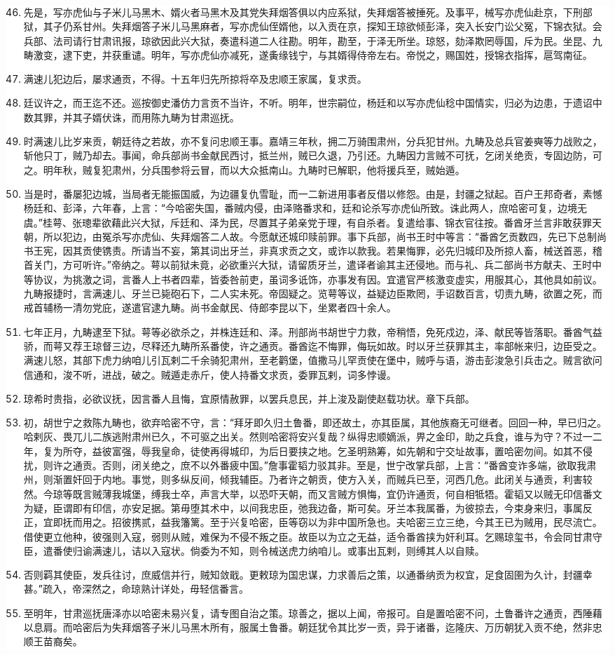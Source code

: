 46. <span id="列传第二百十七_西域一-哈密卫_柳城_火州_土鲁番哈密，东去嘉峪关一千六百里，汉伊吾卢地。明帝置宜禾都尉，领屯田。唐为伊州。宋入于回纥。元末以威武王纳忽里镇之，寻改为肃王，卒，弟安克帖木儿嗣。-46"></span>
先是，写亦虎仙与子米儿马黑木、婿火者马黑木及其党失拜烟答俱以内应系狱，失拜烟答被捶死。及事平，械写亦虎仙赴京，下刑部狱，其子仍系甘州。失拜烟答子米儿马黑麻者，写亦虎仙侄婿他，以入贡在京，探知王琼欲倾彭泽，突入长安门讼父冤，下锦衣狱。会兵部、法司请行甘肃讯报，琼欲因此兴大狱，奏遣科道二人往勘。明年，勘至，于泽无所坐。琼怒，劾泽欺罔辱国，斥为民。坐昆、九畴激变，逮下吏，并获重谴。明年，写亦虎仙亦减死，遂夤缘钱宁，与其婿得侍帝左右。帝悦之，赐国姓，授锦衣指挥，扈驾南征。

47. <span id="列传第二百十七_西域一-哈密卫_柳城_火州_土鲁番哈密，东去嘉峪关一千六百里，汉伊吾卢地。明帝置宜禾都尉，领屯田。唐为伊州。宋入于回纥。元末以威武王纳忽里镇之，寻改为肃王，卒，弟安克帖木儿嗣。-47"></span>
满速儿犯边后，屡求通贡，不得。十五年归先所掠将卒及忠顺王家属，复求贡。

48. <span id="列传第二百十七_西域一-哈密卫_柳城_火州_土鲁番哈密，东去嘉峪关一千六百里，汉伊吾卢地。明帝置宜禾都尉，领屯田。唐为伊州。宋入于回纥。元末以威武王纳忽里镇之，寻改为肃王，卒，弟安克帖木儿嗣。-48"></span>
廷议许之，而王迄不还。巡按御史潘仿力言贡不当许，不听。明年，世宗嗣位，杨廷和以写亦虎仙稔中国情实，归必为边患，于遗诏中数其罪，并其子婿伏诛，而用陈九畴为甘肃巡抚。

49. <span id="列传第二百十七_西域一-哈密卫_柳城_火州_土鲁番哈密，东去嘉峪关一千六百里，汉伊吾卢地。明帝置宜禾都尉，领屯田。唐为伊州。宋入于回纥。元末以威武王纳忽里镇之，寻改为肃王，卒，弟安克帖木儿嗣。-49"></span>
时满速儿比岁来贡，朝廷待之若故，亦不复问忠顺王事。嘉靖三年秋，拥二万骑围肃州，分兵犯甘州。九畴及总兵官姜奭等力战败之，斩他只丁，贼乃却去。事闻，命兵部尚书金献民西讨，抵兰州，贼已久退，乃引还。九畴因力言贼不可抚，乞闭关绝贡，专固边防，可之。明年秋，贼复犯肃州，分兵围参将云冒，而以大众抵南山。九畴时已解职，他将援兵至，贼始遁。

50. <span id="列传第二百十七_西域一-哈密卫_柳城_火州_土鲁番哈密，东去嘉峪关一千六百里，汉伊吾卢地。明帝置宜禾都尉，领屯田。唐为伊州。宋入于回纥。元末以威武王纳忽里镇之，寻改为肃王，卒，弟安克帖木儿嗣。-50"></span>
当是时，番屡犯边城，当局者无能振国威，为边疆复仇雪耻，而一二新进用事者反借以修怨。由是，封疆之狱起。百户王邦奇者，素憾杨廷和、彭泽，六年春，上言：“今哈密失国，番贼内侵，由泽赂番求和，廷和论杀写亦虎仙所致。诛此两人，庶哈密可复，边境无虞。”桂萼、张璁辈欲藉此兴大狱，斥廷和、泽为民，尽置其子弟亲党于理，有自杀者。复遣给事、锦衣官往按。番酋牙兰言非敢获罪天朝，所以犯边，由冤杀写亦虎仙、失拜烟答二人故。今愿献还城印赎前罪。事下兵部，尚书王时中等言：“番酋乞贡数四，先已下总制尚书王宪，因其贡使镌责。所请当不妄，第其词出牙兰，非真求贡之文，或诈以款我。若果悔罪，必先归城印及所掠人畜，械送首恶，稽首关门，方可听许。”帝纳之。萼以前狱未竟，必欲重兴大狱，请留质牙兰，遣译者谕其主还侵地。而与礼、兵二部尚书方献夫、王时中等协议，为挑激之词，言番人上书者四辈，皆委咎前吏，虽词多诋饰，亦事发有因。宜遣官严核激变虚实，用服其心，其他具如前议。九畴报捷时，言满速儿、牙兰已毙砲石下，二人实未死。帝固疑之。览萼等议，益疑边臣欺罔，手诏数百言，切责九畴，欲置之死，而戒首辅杨一清勿党庇，遂遣官逮九畴。尚书金献民、侍郎李昆以下，坐累者四十余人。

51. <span id="列传第二百十七_西域一-哈密卫_柳城_火州_土鲁番哈密，东去嘉峪关一千六百里，汉伊吾卢地。明帝置宜禾都尉，领屯田。唐为伊州。宋入于回纥。元末以威武王纳忽里镇之，寻改为肃王，卒，弟安克帖木儿嗣。-51"></span>
七年正月，九畴逮至下狱。萼等必欲杀之，并株连廷和、泽。刑部尚书胡世宁力救，帝稍悟，免死戍边，泽、献民等皆落职。番酋气益骄，而萼又荐王琼督三边，尽释还九畴所系番使，许之通贡。番酋迄不悔罪，侮玩如故。时以牙兰获罪其主，率部帐来归，边臣受之。满速儿怒，其部下虎力纳咱儿引瓦剌二千余骑犯肃州，至老鹳堡，值撒马儿罕贡使在堡中，贼呼与语，游击彭浚急引兵击之。贼言欲问信通和，浚不听，进战，破之。贼遁走赤斤，使人持番文求贡，委罪瓦剌，词多悖谩。

52. <span id="列传第二百十七_西域一-哈密卫_柳城_火州_土鲁番哈密，东去嘉峪关一千六百里，汉伊吾卢地。明帝置宜禾都尉，领屯田。唐为伊州。宋入于回纥。元末以威武王纳忽里镇之，寻改为肃王，卒，弟安克帖木儿嗣。-52"></span>
琼希时贵指，必欲议抚，因言番人且悔，宜原情赦罪，以罢兵息民，并上浚及副使赵载功状。章下兵部。

53. <span id="列传第二百十七_西域一-哈密卫_柳城_火州_土鲁番哈密，东去嘉峪关一千六百里，汉伊吾卢地。明帝置宜禾都尉，领屯田。唐为伊州。宋入于回纥。元末以威武王纳忽里镇之，寻改为肃王，卒，弟安克帖木儿嗣。-53"></span>
初，胡世宁之救陈九畴也，欲弃哈密不守，言：“拜牙即久归土鲁番，即还故土，亦其臣属，其他族裔无可继者。回回一种，早已归之。哈剌灰、畏兀儿二族逃附肃州已久，不可驱之出关。然则哈密将安兴复哉？纵得忠顺嫡派，畀之金印，助之兵食，谁与为守？不过一二年，复为所夺，益彼富强，辱我皇命，徒使再得城印，为后日要挟之地。乞圣明熟筹，如先朝和宁交址故事，置哈密勿间。如其不侵扰，则许之通贡。否则，闭关绝之，庶不以外番疲中国。”詹事霍韬力驳其非。至是，世宁改掌兵部，上言：“番酋变诈多端，欲取我肃州，则渐置奸回于内地。事觉，则多纵反间，倾我辅臣。乃者许之朝贡，使方入关，而贼兵已至，河西几危。此闭关与通贡，利害较然。今琼等既言贼薄我城堡，缚我士卒，声言大举，以恐吓天朝，而又言贼方惧悔，宜仍许通贡，何自相牴牾。霍韬又以贼无印信番文为疑，臣谓即有印信，亦安足据。第毋堕其术中，以间我忠臣，弛我边备，斯可矣。牙兰本我属番，为彼掠去，今束身来归，事属反正，宜即抚而用之。招彼携贰，益我籓篱。至于兴复哈密，臣等窃以为非中国所急也。夫哈密三立三绝，今其王已为贼用，民尽流亡。借使更立他种，彼强则入寇，弱则从贼，难保为不侵不叛之臣。故臣以为立之无益，适令番酋挟为奸利耳。乞赐琼玺书，令会同甘肃守臣，遣番使归谕满速儿，诘以入寇状。倘委为不知，则令械送虎力纳咱儿。或事出瓦剌，则缚其人以自赎。

54. <span id="列传第二百十七_西域一-哈密卫_柳城_火州_土鲁番哈密，东去嘉峪关一千六百里，汉伊吾卢地。明帝置宜禾都尉，领屯田。唐为伊州。宋入于回纥。元末以威武王纳忽里镇之，寻改为肃王，卒，弟安克帖木儿嗣。-54"></span>
否则羁其使臣，发兵往讨，庶威信并行，贼知敛戢。更敕琼为国忠谋，力求善后之策，以通番纳贡为权宜，足食固圉为久计，封疆幸甚。”疏入，帝深然之，命琼熟计详处，毋轻信番言。

55. <span id="列传第二百十七_西域一-哈密卫_柳城_火州_土鲁番哈密，东去嘉峪关一千六百里，汉伊吾卢地。明帝置宜禾都尉，领屯田。唐为伊州。宋入于回纥。元末以威武王纳忽里镇之，寻改为肃王，卒，弟安克帖木儿嗣。-55"></span>
至明年，甘肃巡抚唐泽亦以哈密未易兴复，请专图自治之策。琼善之，据以上闻，帝报可。自是置哈密不问，土鲁番许之通贡，西陲藉以息肩。而哈密后为失拜烟答子米儿马黑木所有，服属土鲁番。朝廷犹令其比岁一贡，异于诸番，迄隆庆、万历朝犹入贡不绝，然非忠顺王苗裔矣。
